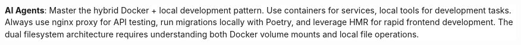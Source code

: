 
**AI Agents**: Master the hybrid Docker + local development pattern. Use containers for services, local tools for development tasks. Always use nginx proxy for API testing, run migrations locally with Poetry, and leverage HMR for rapid frontend development. The dual filesystem architecture requires understanding both Docker volume mounts and local file operations.